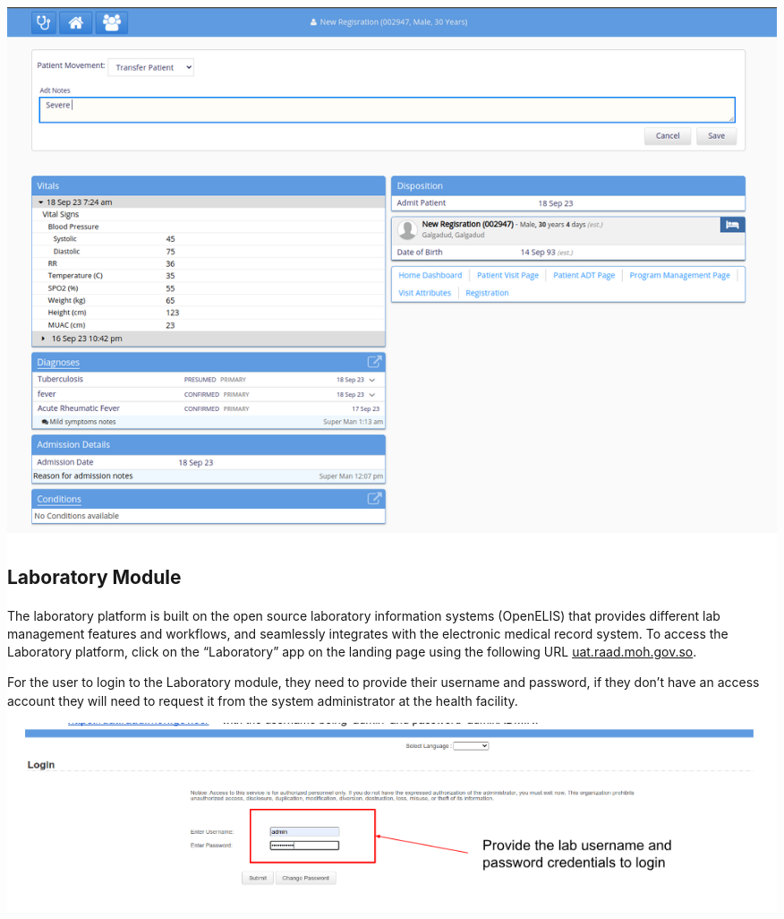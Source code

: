 ![Inpatient Module - Transfer a patient ](images/image56.png)


## Laboratory Module

The laboratory platform is built on the open source laboratory information systems (OpenELIS)  that provides different lab management features and workflows, and seamlessly integrates with the electronic medical record system. 
To access the Laboratory platform, click on the “Laboratory” app on the landing page using the following URL 
[uat.raad.moh.gov.so](https://uat.raad.moh.gov.so).

For the user to login to the Laboratory  module, they need to provide their username and password, if they don’t have an access account they will need to request it from the system administrator at the health facility.

![Laboratory Module Login Page ](images/image31.png)
